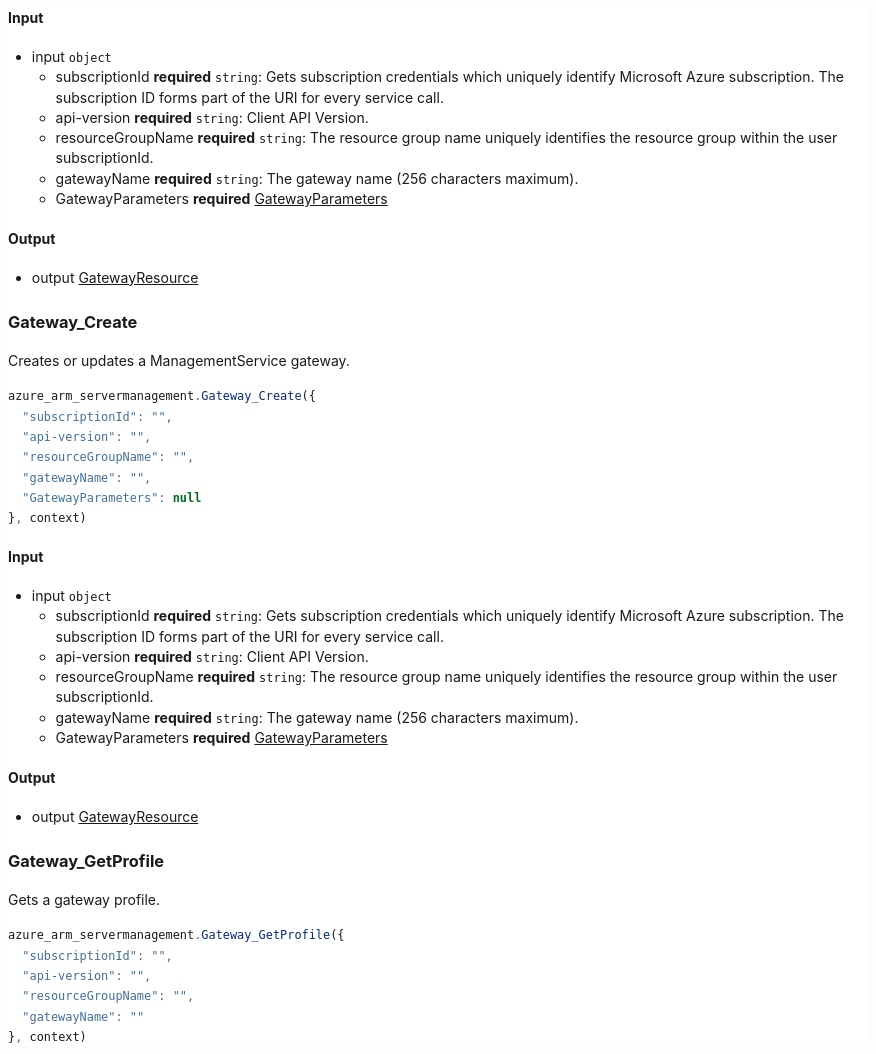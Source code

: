 #### Input
* input `object`
  * subscriptionId **required** `string`: Gets subscription credentials which uniquely identify Microsoft Azure subscription. The subscription ID forms part of the URI for every service call.
  * api-version **required** `string`: Client API Version.
  * resourceGroupName **required** `string`: The resource group name uniquely identifies the resource group within the user subscriptionId.
  * gatewayName **required** `string`: The gateway name (256 characters maximum).
  * GatewayParameters **required** [GatewayParameters](#gatewayparameters)

#### Output
* output [GatewayResource](#gatewayresource)

### Gateway_Create
Creates or updates a ManagementService gateway.


```js
azure_arm_servermanagement.Gateway_Create({
  "subscriptionId": "",
  "api-version": "",
  "resourceGroupName": "",
  "gatewayName": "",
  "GatewayParameters": null
}, context)
```

#### Input
* input `object`
  * subscriptionId **required** `string`: Gets subscription credentials which uniquely identify Microsoft Azure subscription. The subscription ID forms part of the URI for every service call.
  * api-version **required** `string`: Client API Version.
  * resourceGroupName **required** `string`: The resource group name uniquely identifies the resource group within the user subscriptionId.
  * gatewayName **required** `string`: The gateway name (256 characters maximum).
  * GatewayParameters **required** [GatewayParameters](#gatewayparameters)

#### Output
* output [GatewayResource](#gatewayresource)

### Gateway_GetProfile
Gets a gateway profile.


```js
azure_arm_servermanagement.Gateway_GetProfile({
  "subscriptionId": "",
  "api-version": "",
  "resourceGroupName": "",
  "gatewayName": ""
}, context)
```
